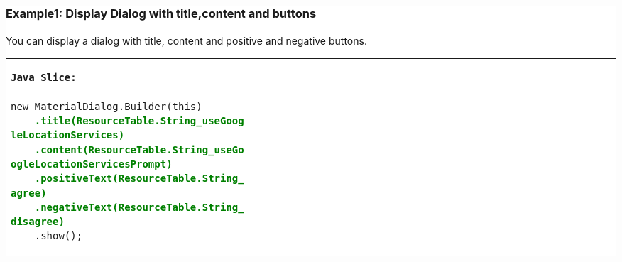 ### Example1: Display Dialog with title,content and buttons 

You can display a dialog with title, content and positive and negative buttons.

<table style="width: 100%">
<colgroup>
    <col span="1" style="width: 40%;">
    <col span="1" style="width: 60%;">
</colgroup>
<tr>
<td>
<pre>
<b><u>Java Slice</u>:</b><br>
new MaterialDialog.Builder(this)
    <b style="color:green;">.title(ResourceTable.String_useGoogleLocationServices)
    .content(ResourceTable.String_useGoogleLocationServicesPrompt)
    .positiveText(ResourceTable.String_agree)
    .negativeText(ResourceTable.String_disagree)</b>
    .show();
</pre>
</td>
<td>
    <center><img src="MaterialDialogImages/basic_dialog.gif" alt="Italian Trulli" width="200px"
    height="400px" style="margin:30px 30px;